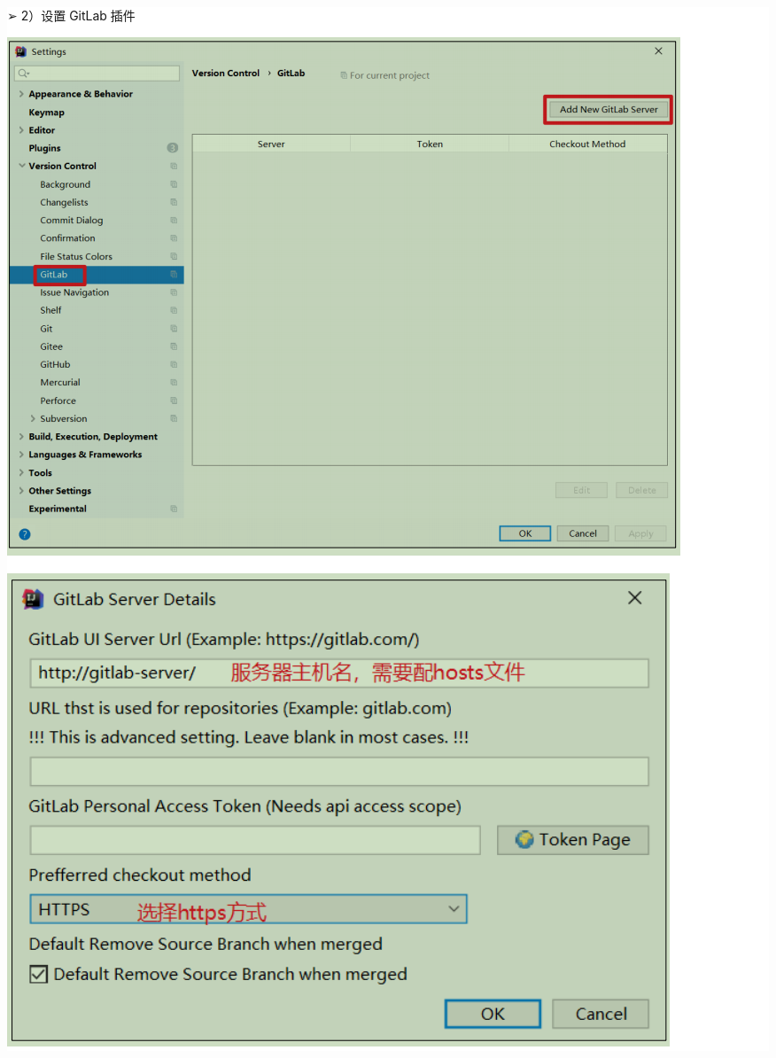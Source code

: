 

➢ 2）设置 GitLab 插件 

 ![image-20211219222350793](git入门.assets/image-20211219222350793.png)



 ![image-20211219222405108](git入门.assets/image-20211219222405108.png)
